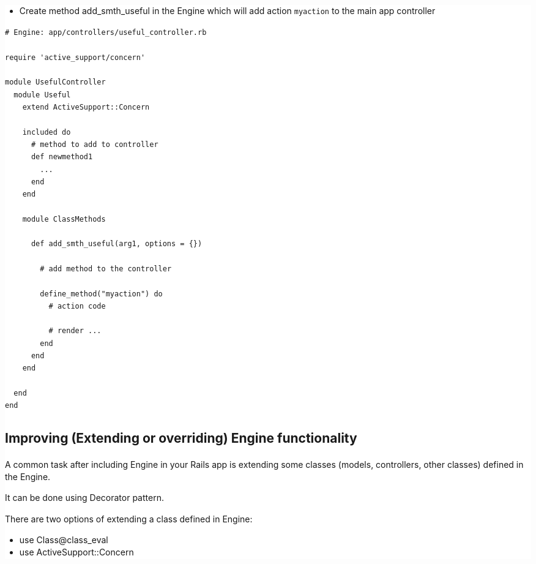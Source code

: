 
* Create method add_smth_useful in the Engine which will add action `myaction` to the main app controller


```
# Engine: app/controllers/useful_controller.rb

require 'active_support/concern'

module UsefulController
  module Useful
    extend ActiveSupport::Concern
    
    included do
      # method to add to controller
      def newmethod1
        ...
      end
    end

    module ClassMethods

      def add_smth_useful(arg1, options = {})
        
        # add method to the controller
        
        define_method("myaction") do
          # action code
          
          # render ...
        end
      end
    end

  end
end

```



<a name="extend-engine-class"/>

## Improving (Extending or overriding) Engine functionality

A common task after including Engine in your Rails app is extending some classes (models, controllers, other classes) defined in the Engine.

It can be done using Decorator pattern.

There are two options of extending a class defined in Engine:
- use Class@class_eval
- use ActiveSupport::Concern
